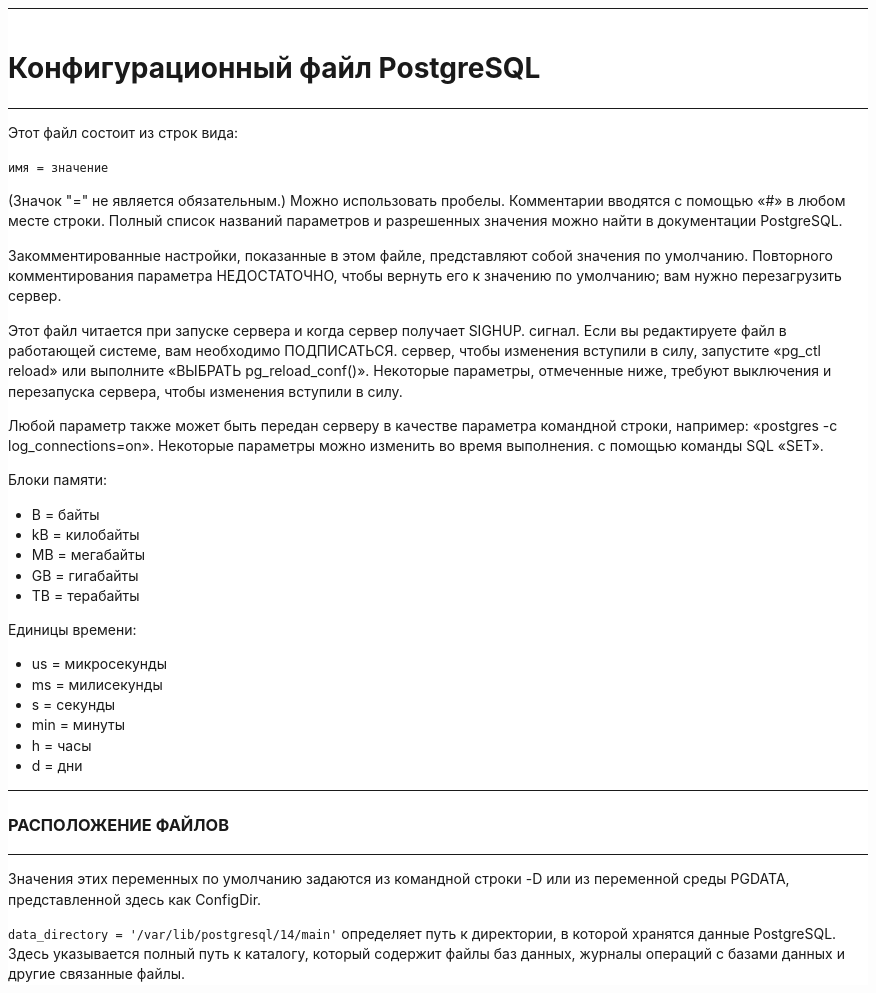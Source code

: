 ----------------------------------
# Конфигурационный файл PostgreSQL
----------------------------------

Этот файл состоит из строк вида:

    имя = значение

(Значок "=" не является обязательным.) Можно использовать пробелы. Комментарии вводятся с помощью
«#» в любом месте строки. Полный список названий параметров и разрешенных
значения можно найти в документации PostgreSQL.

Закомментированные настройки, показанные в этом файле, представляют собой значения по умолчанию.
Повторного комментирования параметра НЕДОСТАТОЧНО, чтобы вернуть его к значению по умолчанию;
вам нужно перезагрузить сервер.

Этот файл читается при запуске сервера и когда сервер получает SIGHUP.
сигнал. Если вы редактируете файл в работающей системе, вам необходимо ПОДПИСАТЬСЯ.
сервер, чтобы изменения вступили в силу, запустите «pg_ctl reload» или выполните
«ВЫБРАТЬ pg_reload_conf()». Некоторые параметры, отмеченные ниже,
требуют выключения и перезапуска сервера, чтобы изменения вступили в силу.

Любой параметр также может быть передан серверу в качестве параметра командной строки, например:
«postgres -c log_connections=on». Некоторые параметры можно изменить во время выполнения.
с помощью команды SQL «SET».

Блоки памяти:  
* B  = байты
* kB = килобайты
* MB = мегабайты
* GB = гигабайты
* TB = терабайты


Единицы времени:
* us = микросекунды
* ms = милисекунды
* s = секунды
* min = минуты
* h = часы
* d = дни


-----------------------
### РАСПОЛОЖЕНИЕ ФАЙЛОВ
-----------------------

Значения этих переменных по умолчанию задаются из командной строки -D 
или из переменной среды PGDATA, представленной здесь как ConfigDir.

`data_directory = '/var/lib/postgresql/14/main'`	определяет путь к директории, в которой хранятся данные PostgreSQL. Здесь указывается полный путь к каталогу, который содержит файлы баз данных, журналы операций с базами данных и другие связанные файлы.

